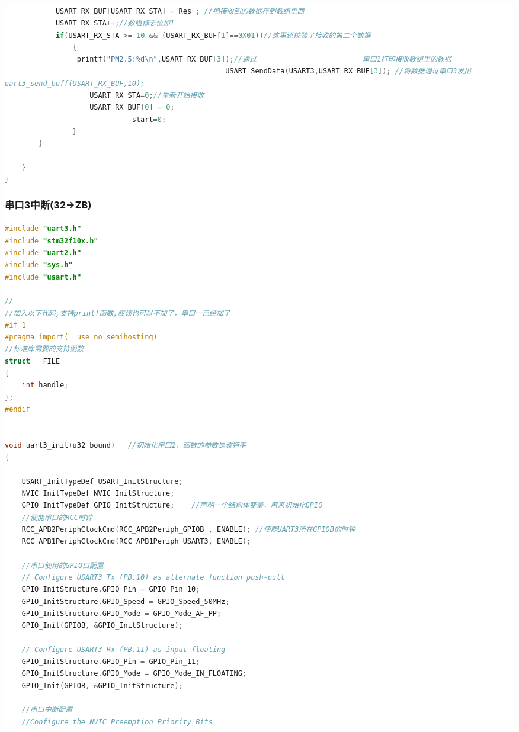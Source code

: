 ```c
            USART_RX_BUF[USART_RX_STA] = Res ; //把接收到的数据存到数组里面		
            USART_RX_STA++;//数组标志位加1
            if(USART_RX_STA >= 10 && (USART_RX_BUF[1]==0X01))//这里还校验了接收的第二个数据
                {
                 printf("PM2.5:%d\n",USART_RX_BUF[3]);//通过                         串口1打印接收数组里的数据	
                    							  	USART_SendData(USART3,USART_RX_BUF[3]);	//将数据通过串口3发出							  uart3_send_buff(USART_RX_BUF,10);
                    USART_RX_STA=0;//重新开始接收   
                    USART_RX_BUF[0] = 0;
				              start=0;
                }
        } 
    
	}
}		
```

### 串口3中断(32->ZB)

```c
#include "uart3.h"
#include "stm32f10x.h"
#include "uart2.h"
#include "sys.h"
#include "usart.h"

//
//加入以下代码,支持printf函数,应该也可以不加了，串口一已经加了  
#if 1
#pragma import(__use_no_semihosting)             
//标准库需要的支持函数                 
struct __FILE 
{ 
	int handle; 
}; 
#endif 


void uart3_init(u32 bound)   //初始化串口2，函数的参数是波特率
{
   
    USART_InitTypeDef USART_InitStructure;  
    NVIC_InitTypeDef NVIC_InitStructure;   
    GPIO_InitTypeDef GPIO_InitStructure;    //声明一个结构体变量，用来初始化GPIO  
    //使能串口的RCC时钟  
    RCC_APB2PeriphClockCmd(RCC_APB2Periph_GPIOB , ENABLE); //使能UART3所在GPIOB的时钟  
    RCC_APB1PeriphClockCmd(RCC_APB1Periph_USART3, ENABLE);  
 
    //串口使用的GPIO口配置  
    // Configure USART3 Tx (PB.10) as alternate function push-pull  
    GPIO_InitStructure.GPIO_Pin = GPIO_Pin_10;  
    GPIO_InitStructure.GPIO_Speed = GPIO_Speed_50MHz;  
    GPIO_InitStructure.GPIO_Mode = GPIO_Mode_AF_PP;  
    GPIO_Init(GPIOB, &GPIO_InitStructure); 
 
    // Configure USART3 Rx (PB.11) as input floating    
    GPIO_InitStructure.GPIO_Pin = GPIO_Pin_11;  
    GPIO_InitStructure.GPIO_Mode = GPIO_Mode_IN_FLOATING;  
    GPIO_Init(GPIOB, &GPIO_InitStructure);   
 
    //串口中断配置  
    //Configure the NVIC Preemption Priority Bits     
```